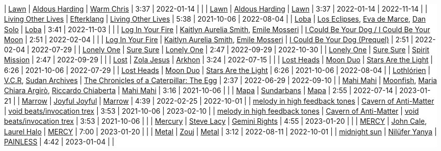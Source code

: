| [Lawn](https://open.spotify.com/track/4YQe4UrNJ0AzFKA6BNQo0c) | [Aldous Harding](https://open.spotify.com/artist/3lmR0qMiGuoIF9UC54egcG) | [Warm Chris](https://open.spotify.com/album/56rWsCsd2UF9l1XTpUfZ1v) | 3:37 | 2022-01-14 |  |
| [Lawn](https://open.spotify.com/track/7nQixpECs10IR5meminpfC) | [Aldous Harding](https://open.spotify.com/artist/3lmR0qMiGuoIF9UC54egcG) | [Lawn](https://open.spotify.com/album/6XqR7N00QJAqEUaO04L8vW) | 3:37 | 2022-01-14 | 2022-11-14 |
| [Living Other Lives](https://open.spotify.com/track/3uaYJY6kH4HscJoROvidcz) | [Efterklang](https://open.spotify.com/artist/3DL71JYSG6VREkmLSzfWhU) | [Living Other Lives](https://open.spotify.com/album/1XuWrakQS8eSMygwDoM2XL) | 5:38 | 2021-10-06 | 2022-08-04 |
| [Loba](https://open.spotify.com/track/4iurqgyrBFYiCZvMCNrM9B) | [Los Eclipses](https://open.spotify.com/artist/21EtvnD59JJJiUP0qZP7WY), [Eva de Marce](https://open.spotify.com/artist/1UgwU7ChXfMkwH9t6ivW2E), [Dan Solo](https://open.spotify.com/artist/7E1ZwNnXreZgJpmTNUJva7) | [Loba](https://open.spotify.com/album/595FjkgYcTLaN4Ux7nPx3J) | 3:41 | 2022-11-03 |  |
| [Log In Your Fire](https://open.spotify.com/track/6ZvVNzqFvCXIIpX9Z22CsN) | [Kaitlyn Aurelia Smith](https://open.spotify.com/artist/6P86FLVAK4sxu8OhyQJBvH), [Emile Mosseri](https://open.spotify.com/artist/0BNz24TKUn8Ov1ApFkLzA1) | [I Could Be Your Dog / I Could Be Your Moon](https://open.spotify.com/album/0Mh4KBhAf7Rvq2kHCu61YK) | 2:51 | 2022-02-04 |  |
| [Log In Your Fire](https://open.spotify.com/track/7txXo9E9GS7ioSX1g3RNSv) | [Kaitlyn Aurelia Smith](https://open.spotify.com/artist/6P86FLVAK4sxu8OhyQJBvH), [Emile Mosseri](https://open.spotify.com/artist/0BNz24TKUn8Ov1ApFkLzA1) | [I Could Be Your Dog \(Prequel\)](https://open.spotify.com/album/010kVtJGaVvJPmMyAHscKD) | 2:51 | 2022-02-04 | 2022-07-29 |
| [Lonely One](https://open.spotify.com/track/35b2N9gDlR3LPSKaXTGOmu) | [Sure Sure](https://open.spotify.com/artist/1anAI9P9iSzc9qzLv6AtHZ) | [Lonely One](https://open.spotify.com/album/1qDhZO24bweGR7zKze2xMZ) | 2:47 | 2022-09-29 | 2022-10-30 |
| [Lonely One](https://open.spotify.com/track/7dW6aiHZG0A8xApW0Xg40G) | [Sure Sure](https://open.spotify.com/artist/1anAI9P9iSzc9qzLv6AtHZ) | [Spirit Mission](https://open.spotify.com/album/31t6VcIOZ3WqsSH2F9Zcy0) | 2:47 | 2022-09-29 |  |
| [Lost](https://open.spotify.com/track/5NIrChwN4QRg8sGrFalgMU) | [Zola Jesus](https://open.spotify.com/artist/78OKNrjc3BvniYTqvpOp6P) | [Arkhon](https://open.spotify.com/album/4fAgGEM3LIMho5Brx5Gio9) | 3:24 | 2022-07-15 |  |
| [Lost Heads](https://open.spotify.com/track/3UweSSZc1r6z0DPQYEymb4) | [Moon Duo](https://open.spotify.com/artist/4ipKeGoyPCcpEblETS4qLu) | [Stars Are the Light](https://open.spotify.com/album/70nGjFdZKPyoYCtDhTlbqQ) | 6:26 | 2021-10-06 | 2022-07-29 |
| [Lost Heads](https://open.spotify.com/track/6f8wIpMdNnL7CZ8zsfmh6v) | [Moon Duo](https://open.spotify.com/artist/4ipKeGoyPCcpEblETS4qLu) | [Stars Are the Light](https://open.spotify.com/album/1sHQuaIevYqota2y67KzK5) | 6:26 | 2021-10-06 | 2022-08-04 |
| [Lothlórien](https://open.spotify.com/track/1qXJzwa3DJxVJT5Ql4T3mE) | [V.C.R](https://open.spotify.com/artist/3kCN1Q6YPXCtKflf3NPXKw), [Sudan Archives](https://open.spotify.com/artist/2MPHBxznH1fj59jbOWY38u) | [The Chronicles of a Caterpillar: The Egg](https://open.spotify.com/album/0FloeQdkj6meqVv3Hkncu8) | 2:37 | 2022-06-29 | 2022-09-10 |
| [Mahi Mahi](https://open.spotify.com/track/2NUTRCnkJOycn9NR81MeZU) | [Moonfish](https://open.spotify.com/artist/5sk1WHyEFppVeVrnR6n44T), [Maria Chiara Argirò](https://open.spotify.com/artist/2uz9ERD3U5c4F2CZDS0mzb), [Riccardo Chiaberta](https://open.spotify.com/artist/5VR6i2FLaAb6IXYXzFz9C1) | [Mahi Mahi](https://open.spotify.com/album/01NhlAP50bCVa1jcPcibEC) | 3:16 | 2021-10-06 |  |
| [Mapa](https://open.spotify.com/track/29BjIHydGjxdCiUSTftFTg) | [Sundarbans](https://open.spotify.com/artist/7idPJuNNhYxuaMbIfcCX82) | [Mapa](https://open.spotify.com/album/4CN3s6fTjeM8mG98w5m2mF) | 2:55 | 2022-07-14 | 2023-01-21 |
| [Marrow](https://open.spotify.com/track/5Yazj7mltNE4Dpntdv8ToR) | [Joyful Joyful](https://open.spotify.com/artist/7JnZTk2934EGRekaVoeb90) | [Marrow](https://open.spotify.com/album/7rYsPmnu3EI4sgSAztAjff) | 4:39 | 2022-02-25 | 2022-10-01 |
| [melody in high feedback tones](https://open.spotify.com/track/4R0J5oREX8vuljW1OYg8nU) | [Cavern of Anti\-Matter](https://open.spotify.com/artist/71th4FPdhGaAHVeng0LfRt) | [void beats/invocation trex](https://open.spotify.com/album/7vDuLO8bzESr0BF7wWgaPX) | 3:53 | 2021-10-06 | 2023-02-10 |
| [melody in high feedback tones](https://open.spotify.com/track/7DpWLrO5rb5oG2vLtw1KGF) | [Cavern of Anti\-Matter](https://open.spotify.com/artist/71th4FPdhGaAHVeng0LfRt) | [void beats/invocation trex](https://open.spotify.com/album/1BmmkZTfva7NX058wgCB3g) | 3:53 | 2021-10-06 |  |
| [Mercury](https://open.spotify.com/track/6uVZddXkgQIArp8myEHs4x) | [Steve Lacy](https://open.spotify.com/artist/57vWImR43h4CaDao012Ofp) | [Gemini Rights](https://open.spotify.com/album/3Ks0eeH0GWpY4AU20D5HPD) | 4:55 | 2023-01-20 |  |
| [MERCY](https://open.spotify.com/track/1S5KEj2FV5TJAoHJaXHmC0) | [John Cale](https://open.spotify.com/artist/5MWBg16f5UYiaSlyVhzlIW), [Laurel Halo](https://open.spotify.com/artist/0sRVVDpgF2sKzPBkDszzUl) | [MERCY](https://open.spotify.com/album/0kRucvv6YTD7EJ0jduNmD0) | 7:00 | 2023-01-20 |  |
| [Metal](https://open.spotify.com/track/55IuMUUnz2pohyH3fmLRwn) | [Zouj](https://open.spotify.com/artist/2YsUJXkWJgXeuma5IB9lmo) | [Metal](https://open.spotify.com/album/42NIAoehQ6eU03hGM4oTLN) | 3:12 | 2022-08-11 | 2022-10-01 |
| [midnight sun](https://open.spotify.com/track/7M3YPejLG9WxQS9i4ZHVXh) | [Nilüfer Yanya](https://open.spotify.com/artist/09kXLeOXRyfNQMXRaDO4qA) | [PAINLESS](https://open.spotify.com/album/2IVL0vnFIe9uHWW1TAocC7) | 4:42 | 2023-01-04 |  |
